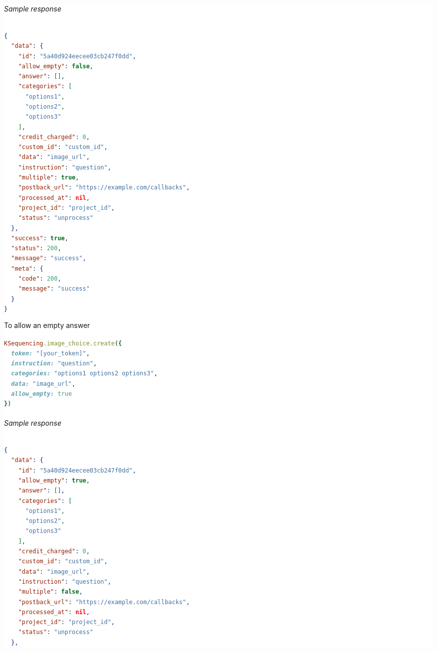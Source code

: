 ###### Sample response
```json
{
  "data": {
    "id": "5a40d924eecee03cb247f0dd",
    "allow_empty": false,
    "answer": [],
    "categories": [
      "options1",
      "options2",
      "options3"
    ],
    "credit_charged": 0,
    "custom_id": "custom_id",
    "data": "image_url",
    "instruction": "question",
    "multiple": true,
    "postback_url": "https://example.com/callbacks",
    "processed_at": nil,
    "project_id": "project_id",
    "status": "unprocess"
  },
  "success": true,
  "status": 200,
  "message": "success",
  "meta": {
    "code": 200,
    "message": "success"
  }
}
```

To allow an empty answer
```ruby
KSequencing.image_choice.create({
  token: "[your_token]",
  instruction: "question",
  categories: "options1 options2 options3",
  data: "image_url",
  allow_empty: true
})
```

###### Sample response
```json
{
  "data": {
    "id": "5a40d924eecee03cb247f0dd",
    "allow_empty": true,
    "answer": [],
    "categories": [
      "options1",
      "options2",
      "options3"
    ],
    "credit_charged": 0,
    "custom_id": "custom_id",
    "data": "image_url",
    "instruction": "question",
    "multiple": false,
    "postback_url": "https://example.com/callbacks",
    "processed_at": nil,
    "project_id": "project_id",
    "status": "unprocess"
  },
```